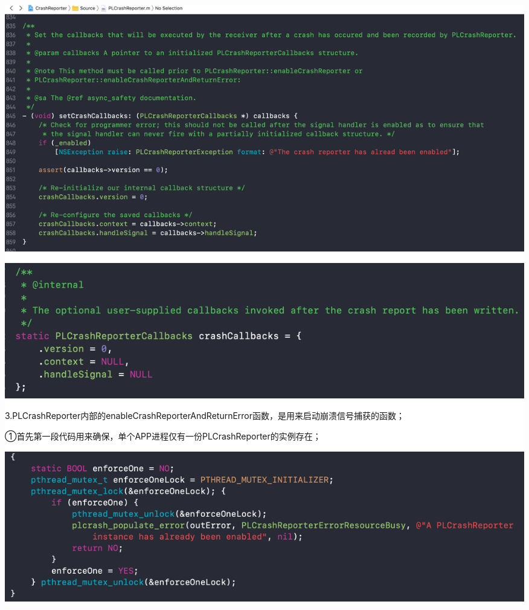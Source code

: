 ![](/images/2019/01/19/4.png) 

![](/images/2019/01/19/5.png) 



3.PLCrashReporter内部的enableCrashReporterAndReturnError函数，是用来启动崩溃信号捕获的函数；

①首先第一段代码用来确保，单个APP进程仅有一份PLCrashReporter的实例存在；

![](/images/2019/01/19/6.png) 
